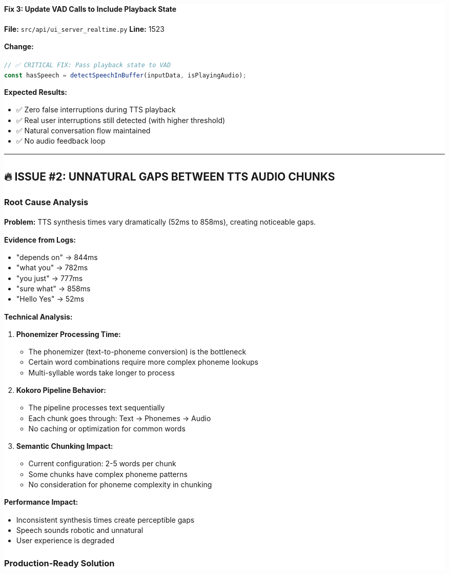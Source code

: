 #### **Fix 3: Update VAD Calls to Include Playback State**

**File:** `src/api/ui_server_realtime.py`
**Line:** 1523

**Change:**
```javascript
// ✅ CRITICAL FIX: Pass playback state to VAD
const hasSpeech = detectSpeechInBuffer(inputData, isPlayingAudio);
```

**Expected Results:**
- ✅ Zero false interruptions during TTS playback
- ✅ Real user interruptions still detected (with higher threshold)
- ✅ Natural conversation flow maintained
- ✅ No audio feedback loop

---

## 🔥 ISSUE #2: UNNATURAL GAPS BETWEEN TTS AUDIO CHUNKS

### **Root Cause Analysis**

**Problem:** TTS synthesis times vary dramatically (52ms to 858ms), creating noticeable gaps.

**Evidence from Logs:**
- "depends on" → 844ms
- "what you" → 782ms
- "you just" → 777ms
- "sure what" → 858ms
- "Hello Yes" → 52ms

**Technical Analysis:**

1. **Phonemizer Processing Time:**
   - The phonemizer (text-to-phoneme conversion) is the bottleneck
   - Certain word combinations require more complex phoneme lookups
   - Multi-syllable words take longer to process

2. **Kokoro Pipeline Behavior:**
   - The pipeline processes text sequentially
   - Each chunk goes through: Text → Phonemes → Audio
   - No caching or optimization for common words

3. **Semantic Chunking Impact:**
   - Current configuration: 2-5 words per chunk
   - Some chunks have complex phoneme patterns
   - No consideration for phoneme complexity in chunking

**Performance Impact:**
- Inconsistent synthesis times create perceptible gaps
- Speech sounds robotic and unnatural
- User experience is degraded

### **Production-Ready Solution**
